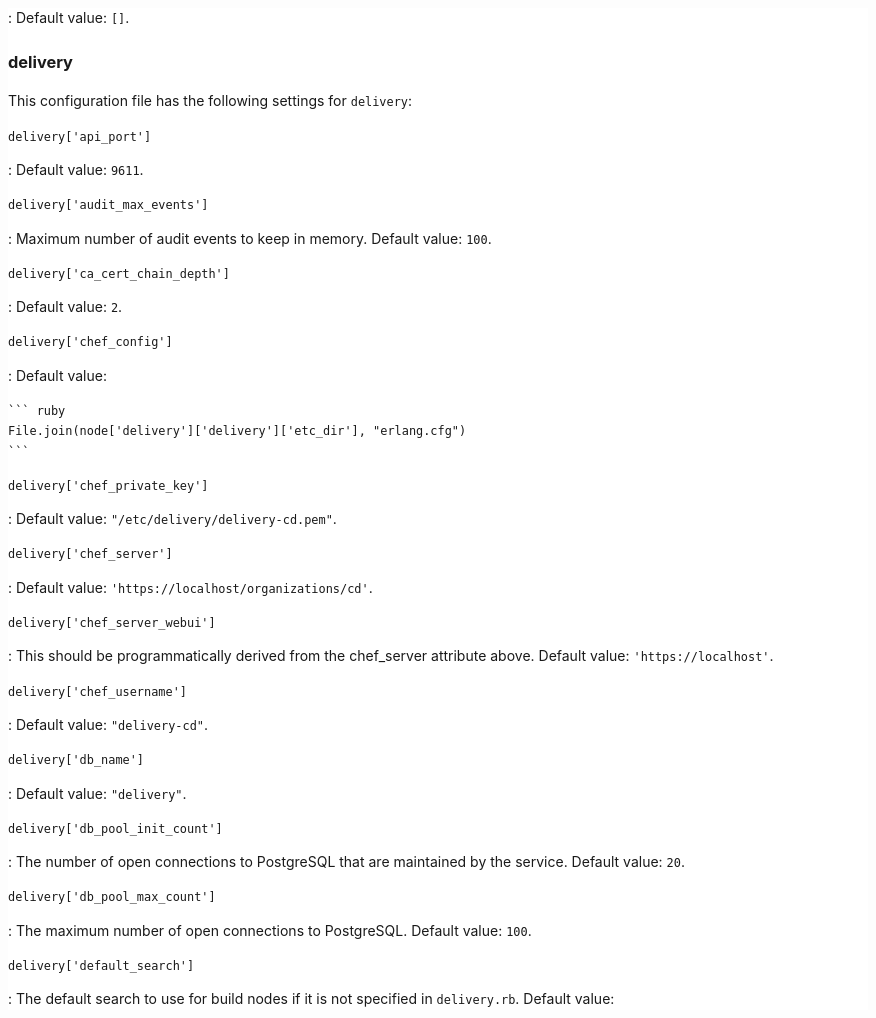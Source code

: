 :   Default value: `[]`.

### delivery

This configuration file has the following settings for `delivery`:

`delivery['api_port']`

:   Default value: `9611`.

`delivery['audit_max_events']`

:   Maximum number of audit events to keep in memory. Default value:
    `100`.

`delivery['ca_cert_chain_depth']`

:   Default value: `2`.

`delivery['chef_config']`

:   Default value:

    ``` ruby
    File.join(node['delivery']['delivery']['etc_dir'], "erlang.cfg")
    ```

`delivery['chef_private_key']`

:   Default value: `"/etc/delivery/delivery-cd.pem"`.

`delivery['chef_server']`

:   Default value: `'https://localhost/organizations/cd'`.

`delivery['chef_server_webui']`

:   This should be programmatically derived from the chef_server
    attribute above. Default value: `'https://localhost'`.

`delivery['chef_username']`

:   Default value: `"delivery-cd"`.

`delivery['db_name']`

:   Default value: `"delivery"`.

`delivery['db_pool_init_count']`

:   The number of open connections to PostgreSQL that are maintained by
    the service. Default value: `20`.

`delivery['db_pool_max_count']`

:   The maximum number of open connections to PostgreSQL. Default value:
    `100`.

`delivery['default_search']`

:   The default search to use for build nodes if it is not specified in
    `delivery.rb`. Default value:
